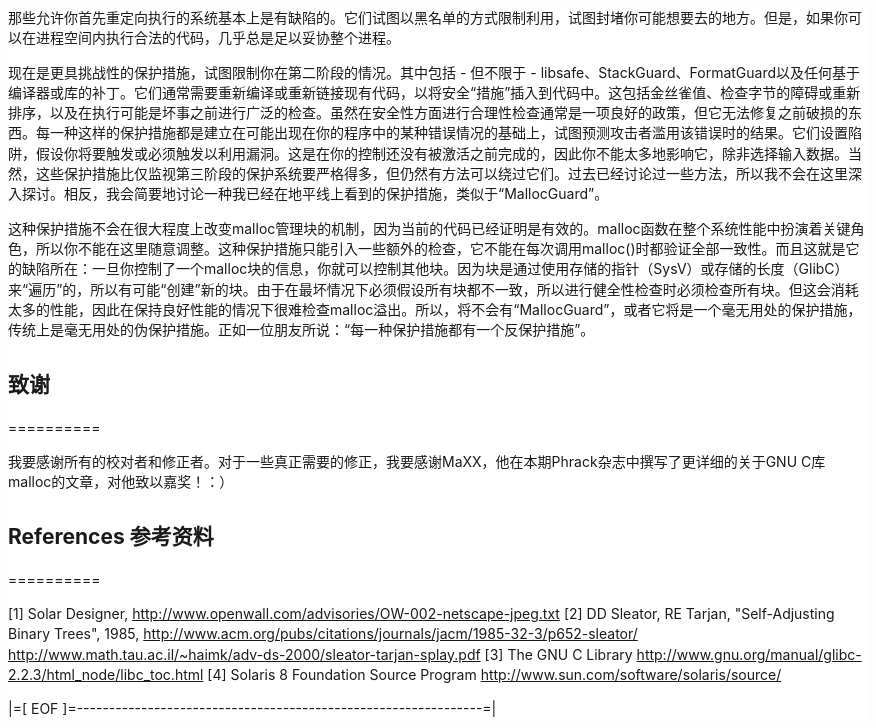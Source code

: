 那些允许你首先重定向执行的系统基本上是有缺陷的。它们试图以黑名单的方式限制利用，试图封堵你可能想要去的地方。但是，如果你可以在进程空间内执行合法的代码，几乎总是足以妥协整个进程。

现在是更具挑战性的保护措施，试图限制你在第二阶段的情况。其中包括 - 但不限于 - libsafe、StackGuard、FormatGuard以及任何基于编译器或库的补丁。它们通常需要重新编译或重新链接现有代码，以将安全“措施”插入到代码中。这包括金丝雀值、检查字节的障碍或重新排序，以及在执行可能是坏事之前进行广泛的检查。虽然在安全性方面进行合理性检查通常是一项良好的政策，但它无法修复之前破损的东西。每一种这样的保护措施都是建立在可能出现在你的程序中的某种错误情况的基础上，试图预测攻击者滥用该错误时的结果。它们设置陷阱，假设你将要触发或必须触发以利用漏洞。这是在你的控制还没有被激活之前完成的，因此你不能太多地影响它，除非选择输入数据。当然，这些保护措施比仅监视第三阶段的保护系统要严格得多，但仍然有方法可以绕过它们。过去已经讨论过一些方法，所以我不会在这里深入探讨。相反，我会简要地讨论一种我已经在地平线上看到的保护措施，类似于“MallocGuard”。

这种保护措施不会在很大程度上改变malloc管理块的机制，因为当前的代码已经证明是有效的。malloc函数在整个系统性能中扮演着关键角色，所以你不能在这里随意调整。这种保护措施只能引入一些额外的检查，它不能在每次调用malloc()时都验证全部一致性。而且这就是它的缺陷所在：一旦你控制了一个malloc块的信息，你就可以控制其他块。因为块是通过使用存储的指针（SysV）或存储的长度（GlibC）来“遍历”的，所以有可能“创建”新的块。由于在最坏情况下必须假设所有块都不一致，所以进行健全性检查时必须检查所有块。但这会消耗太多的性能，因此在保持良好性能的情况下很难检查malloc溢出。所以，将不会有“MallocGuard”，或者它将是一个毫无用处的保护措施，传统上是毫无用处的伪保护措施。正如一位朋友所说：“每一种保护措施都有一个反保护措施”。

## 致谢
==========

我要感谢所有的校对者和修正者。对于一些真正需要的修正，我要感谢MaXX，他在本期Phrack杂志中撰写了更详细的关于GNU C库malloc的文章，对他致以嘉奖！：）


## References 参考资料
==========

[1] Solar Designer,
    http://www.openwall.com/advisories/OW-002-netscape-jpeg.txt
[2] DD Sleator, RE Tarjan, "Self-Adjusting Binary Trees", 1985,
    http://www.acm.org/pubs/citations/journals/jacm/1985-32-3/p652-sleator/
    http://www.math.tau.ac.il/~haimk/adv-ds-2000/sleator-tarjan-splay.pdf
[3] The GNU C Library
    http://www.gnu.org/manual/glibc-2.2.3/html_node/libc_toc.html
[4] Solaris 8 Foundation Source Program
    http://www.sun.com/software/solaris/source/

|=[ EOF ]=---------------------------------------------------------------=|
